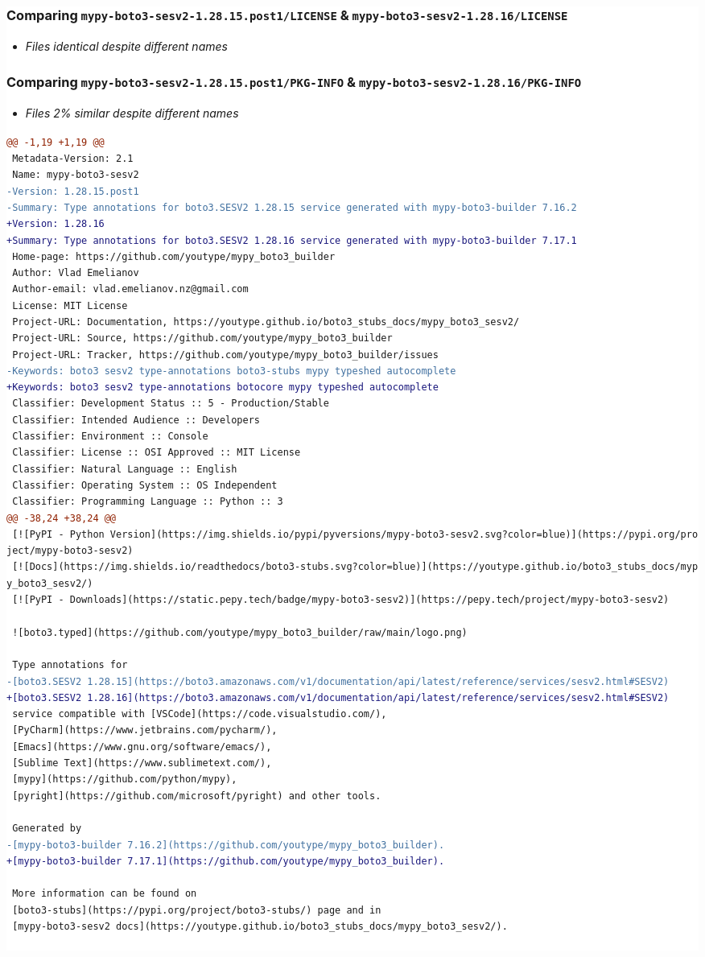 ### Comparing `mypy-boto3-sesv2-1.28.15.post1/LICENSE` & `mypy-boto3-sesv2-1.28.16/LICENSE`

 * *Files identical despite different names*

### Comparing `mypy-boto3-sesv2-1.28.15.post1/PKG-INFO` & `mypy-boto3-sesv2-1.28.16/PKG-INFO`

 * *Files 2% similar despite different names*

```diff
@@ -1,19 +1,19 @@
 Metadata-Version: 2.1
 Name: mypy-boto3-sesv2
-Version: 1.28.15.post1
-Summary: Type annotations for boto3.SESV2 1.28.15 service generated with mypy-boto3-builder 7.16.2
+Version: 1.28.16
+Summary: Type annotations for boto3.SESV2 1.28.16 service generated with mypy-boto3-builder 7.17.1
 Home-page: https://github.com/youtype/mypy_boto3_builder
 Author: Vlad Emelianov
 Author-email: vlad.emelianov.nz@gmail.com
 License: MIT License
 Project-URL: Documentation, https://youtype.github.io/boto3_stubs_docs/mypy_boto3_sesv2/
 Project-URL: Source, https://github.com/youtype/mypy_boto3_builder
 Project-URL: Tracker, https://github.com/youtype/mypy_boto3_builder/issues
-Keywords: boto3 sesv2 type-annotations boto3-stubs mypy typeshed autocomplete
+Keywords: boto3 sesv2 type-annotations botocore mypy typeshed autocomplete
 Classifier: Development Status :: 5 - Production/Stable
 Classifier: Intended Audience :: Developers
 Classifier: Environment :: Console
 Classifier: License :: OSI Approved :: MIT License
 Classifier: Natural Language :: English
 Classifier: Operating System :: OS Independent
 Classifier: Programming Language :: Python :: 3
@@ -38,24 +38,24 @@
 [![PyPI - Python Version](https://img.shields.io/pypi/pyversions/mypy-boto3-sesv2.svg?color=blue)](https://pypi.org/project/mypy-boto3-sesv2)
 [![Docs](https://img.shields.io/readthedocs/boto3-stubs.svg?color=blue)](https://youtype.github.io/boto3_stubs_docs/mypy_boto3_sesv2/)
 [![PyPI - Downloads](https://static.pepy.tech/badge/mypy-boto3-sesv2)](https://pepy.tech/project/mypy-boto3-sesv2)
 
 ![boto3.typed](https://github.com/youtype/mypy_boto3_builder/raw/main/logo.png)
 
 Type annotations for
-[boto3.SESV2 1.28.15](https://boto3.amazonaws.com/v1/documentation/api/latest/reference/services/sesv2.html#SESV2)
+[boto3.SESV2 1.28.16](https://boto3.amazonaws.com/v1/documentation/api/latest/reference/services/sesv2.html#SESV2)
 service compatible with [VSCode](https://code.visualstudio.com/),
 [PyCharm](https://www.jetbrains.com/pycharm/),
 [Emacs](https://www.gnu.org/software/emacs/),
 [Sublime Text](https://www.sublimetext.com/),
 [mypy](https://github.com/python/mypy),
 [pyright](https://github.com/microsoft/pyright) and other tools.
 
 Generated by
-[mypy-boto3-builder 7.16.2](https://github.com/youtype/mypy_boto3_builder).
+[mypy-boto3-builder 7.17.1](https://github.com/youtype/mypy_boto3_builder).
 
 More information can be found on
 [boto3-stubs](https://pypi.org/project/boto3-stubs/) page and in
 [mypy-boto3-sesv2 docs](https://youtype.github.io/boto3_stubs_docs/mypy_boto3_sesv2/).
 
```